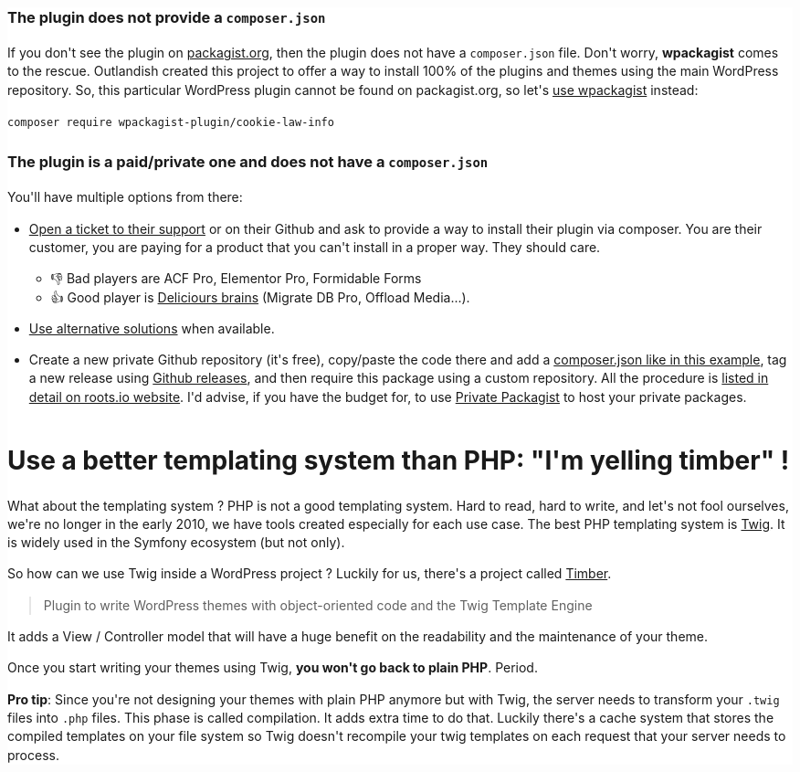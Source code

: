 ### The plugin does not provide a `composer.json`

If you don't see the plugin on [packagist.org](https://packagist.org/), then the plugin does not have a `composer.json` file.
Don't worry, **wpackagist** comes to the rescue. Outlandish created this project to offer a way to install 100% of the plugins and themes using the main WordPress repository. So, this particular WordPress plugin cannot be found on packagist.org, so let's [use wpackagist](https://wpackagist.org/) instead:

`composer require wpackagist-plugin/cookie-law-info`

### The plugin is a paid/private one and does not have a `composer.json`

You'll have multiple options from there:

   - [Open a ticket to their support](https://github.com/elementor/elementor/issues/4042) or on their Github and ask to provide a way to install their plugin via composer. You are their customer, you are paying for a product that you can't install in a proper way. They should care.
     * 👎 Bad players are ACF Pro, Elementor Pro, Formidable Forms
     * 👍 Good player is [Deliciours brains](https://deliciousbrains.com/wp-migrate-db-pro/doc/installing-via-composer/) (Migrate DB Pro, Offload Media...).

   - [Use alternative solutions](https://github.com/PhilippBaschke/acf-pro-installer) when available.

   - Create a new private Github repository (it's free), copy/paste the code there and add a [composer.json like in this example](https://gist.github.com/tristanbes/fbacfb2ce6990e7fdc7411a73715fd92), tag a new release using [Github releases](https://help.github.com/en/articles/creating-releases), and then require this package using a custom repository. All the procedure is [listed in detail on roots.io website](https://roots.io/guides/private-or-commercial-wordpress-plugins-as-composer-dependencies/). I'd advise, if you have the budget for, to use [Private Packagist](https://packagist.com/) to host your private packages.

# Use a better templating system than PHP: "I'm yelling timber" !

What about the templating system ?
PHP is not a good templating system. Hard to read, hard to write, and let's not fool ourselves, we're no longer in the early 2010, we have tools created especially for each use case. The best PHP templating system is [Twig](https://twig.symfony.com/). It is widely used in the Symfony ecosystem (but not only).

So how can we use Twig inside a WordPress project ? Luckily for us, there's a project called  [Timber](https://github.com/timber/timber).

> Plugin to write WordPress themes with object-oriented code and the Twig Template Engine

It adds a View / Controller model that will have a huge benefit on the readability and the maintenance of your theme.

Once you start writing your themes using Twig, **you won't go back to plain PHP**. Period.

**Pro tip**: Since you're not designing your themes with plain PHP anymore but with Twig, the server needs to transform your `.twig` files into `.php` files. This phase is called compilation. It adds extra time to do that. Luckily there's a cache system that stores the compiled templates on your file system so Twig doesn't recompile your twig templates on each request that your server needs to process.
